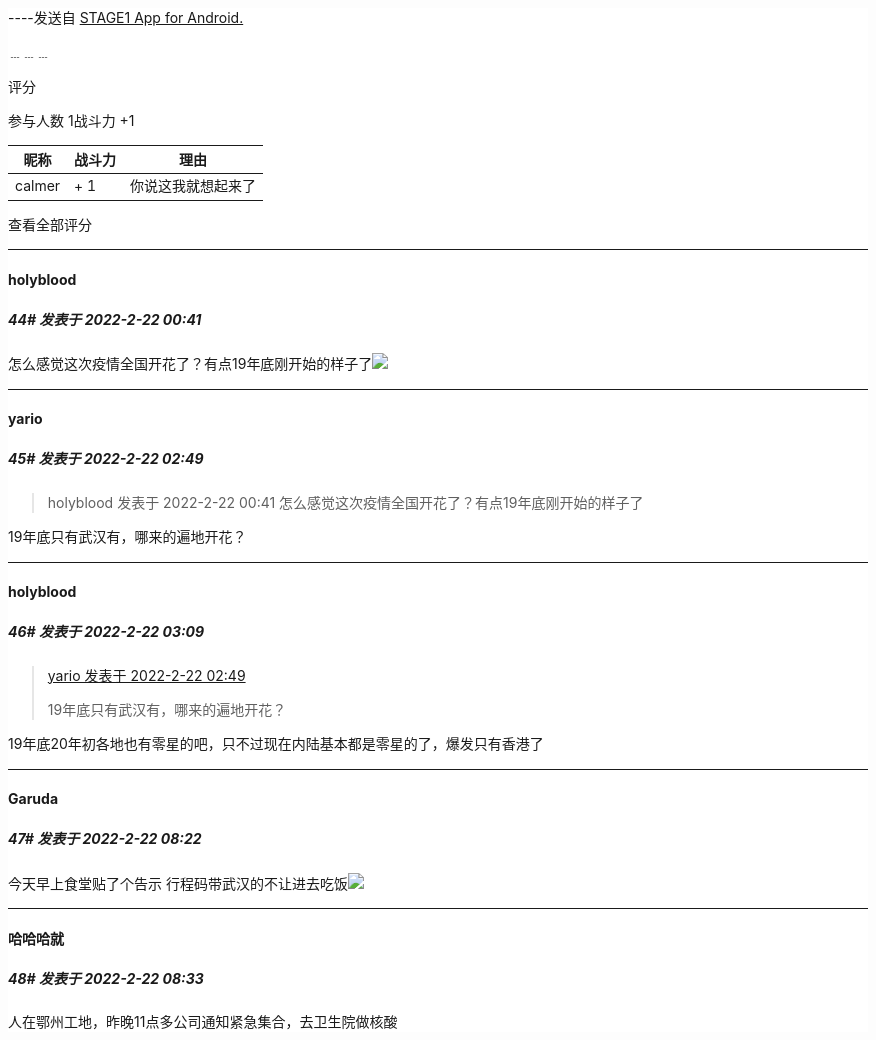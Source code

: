 ----发送自 [STAGE1 App for Android.](http://stage1.5j4m.com/?1.37)

﹍﹍﹍

评分

 参与人数 1战斗力 +1

|昵称|战斗力|理由|
|----|---|---|
| calmer| + 1|你说这我就想起来了|

查看全部评分

*****

####  holyblood  
##### 44#       发表于 2022-2-22 00:41

怎么感觉这次疫情全国开花了？有点19年底刚开始的样子了<img src="https://static.saraba1st.com/image/smiley/face2017/001.png" referrerpolicy="no-referrer">

*****

####  yario  
##### 45#       发表于 2022-2-22 02:49

<blockquote>holyblood 发表于 2022-2-22 00:41
怎么感觉这次疫情全国开花了？有点19年底刚开始的样子了</blockquote>
19年底只有武汉有，哪来的遍地开花？

*****

####  holyblood  
##### 46#       发表于 2022-2-22 03:09

<blockquote><a href="httphttps://bbs.saraba1st.com/2b/forum.php?mod=redirect&amp;goto=findpost&amp;pid=54785075&amp;ptid=2053874" target="_blank">yario 发表于 2022-2-22 02:49</a>

19年底只有武汉有，哪来的遍地开花？</blockquote>
19年底20年初各地也有零星的吧，只不过现在内陆基本都是零星的了，爆发只有香港了

*****

####  Garuda  
##### 47#       发表于 2022-2-22 08:22

今天早上食堂贴了个告示 行程码带武汉的不让进去吃饭<img src="https://static.saraba1st.com/image/smiley/face2017/037.png" referrerpolicy="no-referrer">

*****

####  哈哈哈就  
##### 48#       发表于 2022-2-22 08:33

人在鄂州工地，昨晚11点多公司通知紧急集合，去卫生院做核酸
